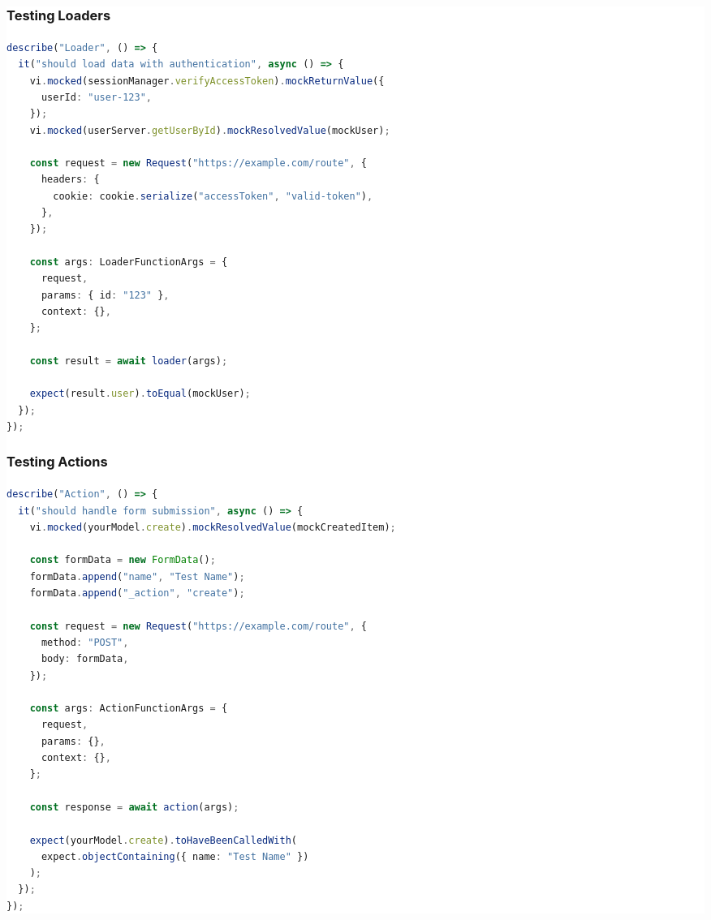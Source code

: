 ### Testing Loaders

```typescript
describe("Loader", () => {
  it("should load data with authentication", async () => {
    vi.mocked(sessionManager.verifyAccessToken).mockReturnValue({
      userId: "user-123",
    });
    vi.mocked(userServer.getUserById).mockResolvedValue(mockUser);

    const request = new Request("https://example.com/route", {
      headers: {
        cookie: cookie.serialize("accessToken", "valid-token"),
      },
    });

    const args: LoaderFunctionArgs = {
      request,
      params: { id: "123" },
      context: {},
    };

    const result = await loader(args);

    expect(result.user).toEqual(mockUser);
  });
});
```

### Testing Actions

```typescript
describe("Action", () => {
  it("should handle form submission", async () => {
    vi.mocked(yourModel.create).mockResolvedValue(mockCreatedItem);

    const formData = new FormData();
    formData.append("name", "Test Name");
    formData.append("_action", "create");

    const request = new Request("https://example.com/route", {
      method: "POST",
      body: formData,
    });

    const args: ActionFunctionArgs = {
      request,
      params: {},
      context: {},
    };

    const response = await action(args);

    expect(yourModel.create).toHaveBeenCalledWith(
      expect.objectContaining({ name: "Test Name" })
    );
  });
});
```

